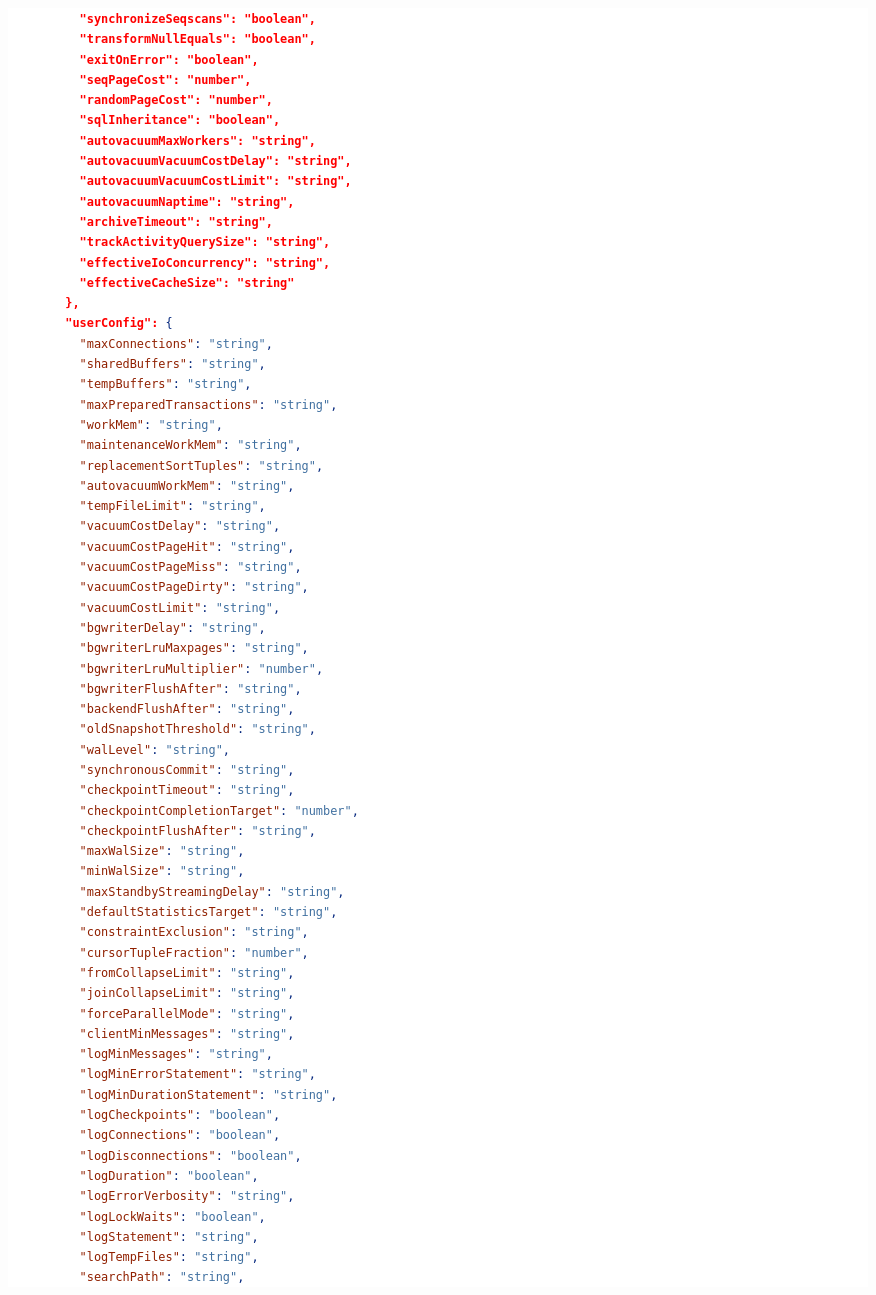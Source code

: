 ```json
          "synchronizeSeqscans": "boolean",
          "transformNullEquals": "boolean",
          "exitOnError": "boolean",
          "seqPageCost": "number",
          "randomPageCost": "number",
          "sqlInheritance": "boolean",
          "autovacuumMaxWorkers": "string",
          "autovacuumVacuumCostDelay": "string",
          "autovacuumVacuumCostLimit": "string",
          "autovacuumNaptime": "string",
          "archiveTimeout": "string",
          "trackActivityQuerySize": "string",
          "effectiveIoConcurrency": "string",
          "effectiveCacheSize": "string"
        },
        "userConfig": {
          "maxConnections": "string",
          "sharedBuffers": "string",
          "tempBuffers": "string",
          "maxPreparedTransactions": "string",
          "workMem": "string",
          "maintenanceWorkMem": "string",
          "replacementSortTuples": "string",
          "autovacuumWorkMem": "string",
          "tempFileLimit": "string",
          "vacuumCostDelay": "string",
          "vacuumCostPageHit": "string",
          "vacuumCostPageMiss": "string",
          "vacuumCostPageDirty": "string",
          "vacuumCostLimit": "string",
          "bgwriterDelay": "string",
          "bgwriterLruMaxpages": "string",
          "bgwriterLruMultiplier": "number",
          "bgwriterFlushAfter": "string",
          "backendFlushAfter": "string",
          "oldSnapshotThreshold": "string",
          "walLevel": "string",
          "synchronousCommit": "string",
          "checkpointTimeout": "string",
          "checkpointCompletionTarget": "number",
          "checkpointFlushAfter": "string",
          "maxWalSize": "string",
          "minWalSize": "string",
          "maxStandbyStreamingDelay": "string",
          "defaultStatisticsTarget": "string",
          "constraintExclusion": "string",
          "cursorTupleFraction": "number",
          "fromCollapseLimit": "string",
          "joinCollapseLimit": "string",
          "forceParallelMode": "string",
          "clientMinMessages": "string",
          "logMinMessages": "string",
          "logMinErrorStatement": "string",
          "logMinDurationStatement": "string",
          "logCheckpoints": "boolean",
          "logConnections": "boolean",
          "logDisconnections": "boolean",
          "logDuration": "boolean",
          "logErrorVerbosity": "string",
          "logLockWaits": "boolean",
          "logStatement": "string",
          "logTempFiles": "string",
          "searchPath": "string",
```